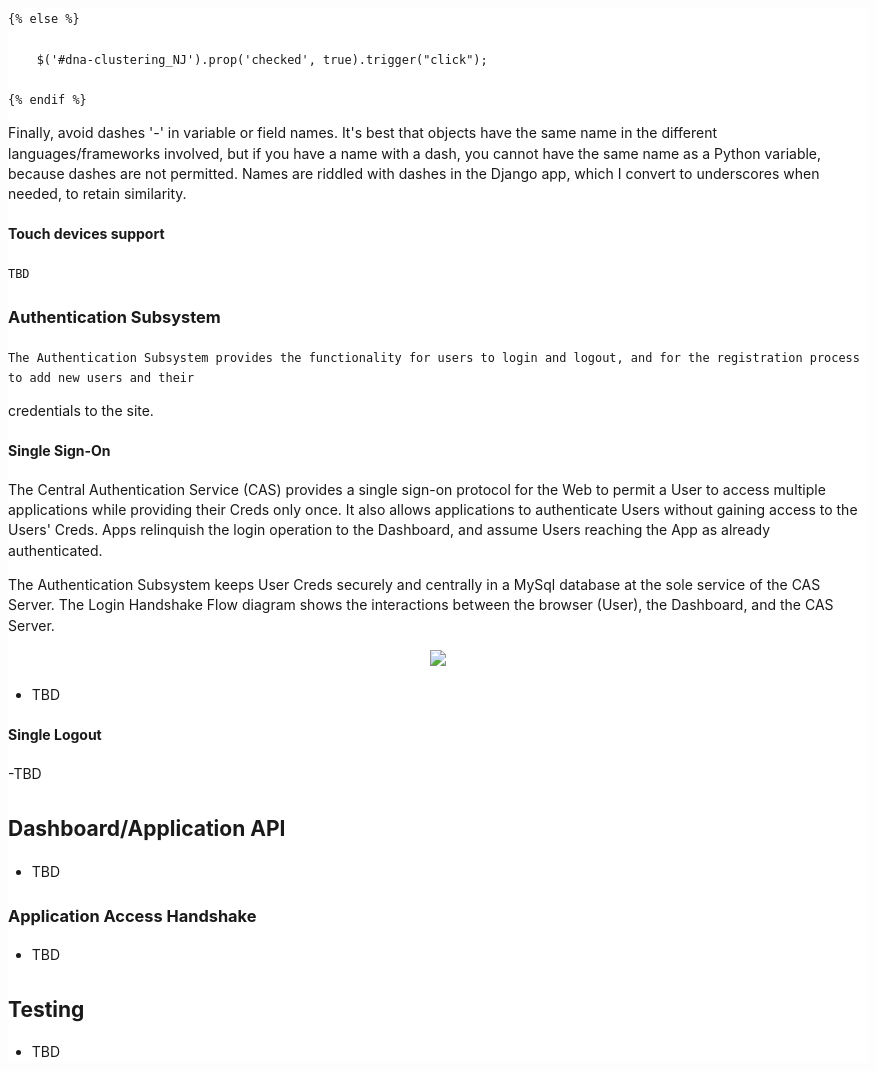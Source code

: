     {% else %}  

        $('#dna-clustering_NJ').prop('checked', true).trigger("click");

    {% endif %}  

Finally, avoid dashes '-' in variable or field names.  It's best that objects have the same name in the different languages/frameworks involved, but 
if you have a name with a dash, you cannot have the same name as a Python variable, because dashes are not permitted. Names are riddled with 
dashes in the Django app, which I convert to underscores when needed, to retain similarity.   


#### Touch devices support

    TBD

### Authentication Subsystem

    The Authentication Subsystem provides the functionality for users to login and logout, and for the registration process to add new users and their 
credentials to the site.  

#### Single Sign-On

The Central Authentication Service (CAS) provides a single sign-on protocol for the Web to permit a User to access 
multiple applications while providing their Creds only once. It also allows applications to authenticate Users without gaining access to the
Users' Creds. Apps relinquish the login operation to the Dashboard, and assume Users reaching the App as already authenticated.   

The Authentication Subsystem keeps User Creds securely and centrally in a MySql database at the sole service of the CAS Server. The Login Handshake 
Flow diagram shows the interactions between the browser (User), the Dashboard, and the CAS Server. 

<p align="center">
    <img src="img/CASlogin.png"> 
</p>

- TBD

#### Single Logout 

-TBD 

## Dashboard/Application API <a name="DashAppAPI"></a>

- TBD

### Application Access Handshake

- TBD
## Testing <a name="Testing"></a>

- TBD
